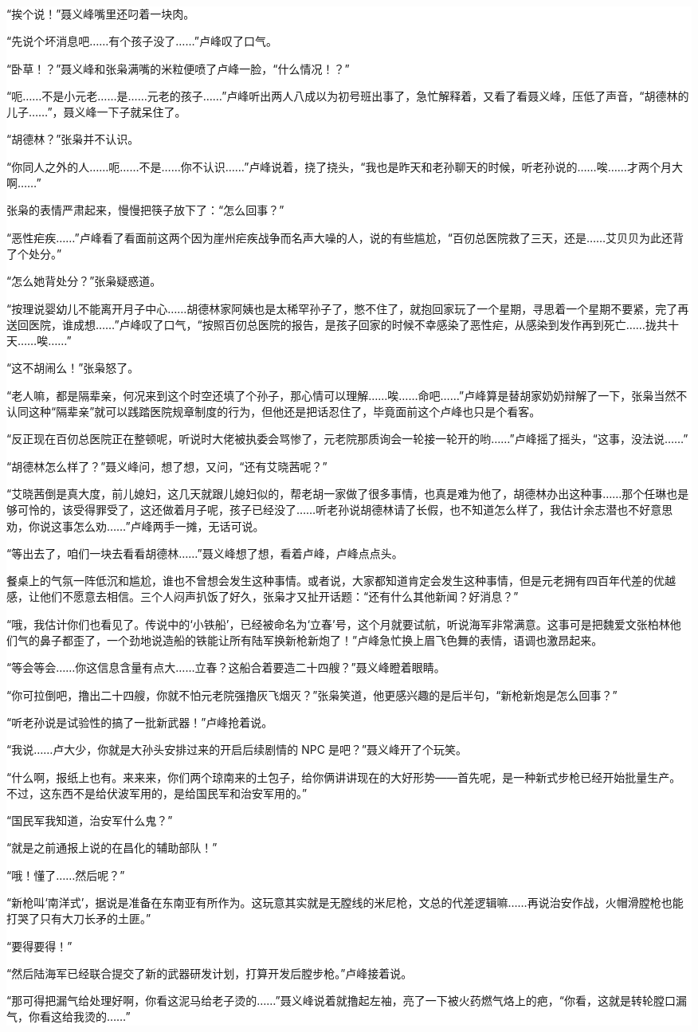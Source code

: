 “挨个说！”聂义峰嘴里还叼着一块肉。

“先说个坏消息吧……有个孩子没了……”卢峰叹了口气。

“卧草！？”聂义峰和张枭满嘴的米粒便喷了卢峰一脸，“什么情况！？”

“呃……不是小元老……是……元老的孩子……”卢峰听出两人八成以为初号班出事了，急忙解释着，又看了看聂义峰，压低了声音，“胡德林的儿子……”，聂义峰一下子就呆住了。

“胡德林？”张枭并不认识。

“你同人之外的人……呃……不是……你不认识……”卢峰说着，挠了挠头，“我也是昨天和老孙聊天的时候，听老孙说的……唉……才两个月大啊……”

张枭的表情严肃起来，慢慢把筷子放下了：“怎么回事？”

“恶性疟疾……”卢峰看了看面前这两个因为崖州疟疾战争而名声大噪的人，说的有些尴尬，“百仞总医院救了三天，还是……艾贝贝为此还背了个处分。”

“怎么她背处分？”张枭疑惑道。

“按理说婴幼儿不能离开月子中心……胡德林家阿姨也是太稀罕孙子了，憋不住了，就抱回家玩了一个星期，寻思着一个星期不要紧，完了再送回医院，谁成想……”卢峰叹了口气，“按照百仞总医院的报告，是孩子回家的时候不幸感染了恶性疟，从感染到发作再到死亡……拢共十天……唉……”

“这不胡闹么！”张枭怒了。

“老人嘛，都是隔辈亲，何况来到这个时空还填了个孙子，那心情可以理解……唉……命吧……”卢峰算是替胡家奶奶辩解了一下，张枭当然不认同这种“隔辈亲”就可以践踏医院规章制度的行为，但他还是把话忍住了，毕竟面前这个卢峰也只是个看客。

“反正现在百仞总医院正在整顿呢，听说时大佬被执委会骂惨了，元老院那质询会一轮接一轮开的哟……”卢峰摇了摇头，“这事，没法说……”

“胡德林怎么样了？”聂义峰问，想了想，又问，“还有艾晓茜呢？”

“艾晓茜倒是真大度，前儿媳妇，这几天就跟儿媳妇似的，帮老胡一家做了很多事情，也真是难为他了，胡德林办出这种事……那个任琳也是够可怜的，该受得罪受了，这还做着月子呢，孩子已经没了……听老孙说胡德林请了长假，也不知道怎么样了，我估计余志潜也不好意思劝，你说这事怎么劝……”卢峰两手一摊，无话可说。

“等出去了，咱们一块去看看胡德林……”聂义峰想了想，看着卢峰，卢峰点点头。

餐桌上的气氛一阵低沉和尴尬，谁也不曾想会发生这种事情。或者说，大家都知道肯定会发生这种事情，但是元老拥有四百年代差的优越感，让他们不愿意去相信。三个人闷声扒饭了好久，张枭才又扯开话题：“还有什么其他新闻？好消息？”

“哦，我估计你们也看见了。传说中的‘小铁船’，已经被命名为‘立春’号，这个月就要试航，听说海军非常满意。这事可是把魏爱文张柏林他们气的鼻子都歪了，一个劲地说造船的铁能让所有陆军换新枪新炮了！”卢峰急忙换上眉飞色舞的表情，语调也激昂起来。

“等会等会……你这信息含量有点大……立春？这船合着要造二十四艘？”聂义峰瞪着眼睛。

“你可拉倒吧，撸出二十四艘，你就不怕元老院强撸灰飞烟灭？”张枭笑道，他更感兴趣的是后半句，“新枪新炮是怎么回事？”

“听老孙说是试验性的搞了一批新武器！”卢峰抢着说。

“我说……卢大少，你就是大孙头安排过来的开启后续剧情的 NPC 是吧？”聂义峰开了个玩笑。

“什么啊，报纸上也有。来来来，你们两个琼南来的土包子，给你俩讲讲现在的大好形势——首先呢，是一种新式步枪已经开始批量生产。不过，这东西不是给伏波军用的，是给国民军和治安军用的。”

“国民军我知道，治安军什么鬼？”

“就是之前通报上说的在昌化的辅助部队！”

“哦！懂了……然后呢？”

“新枪叫‘南洋式’，据说是准备在东南亚有所作为。这玩意其实就是无膛线的米尼枪，文总的代差逻辑嘛……再说治安作战，火帽滑膛枪也能打哭了只有大刀长矛的土匪。”

“要得要得！”

“然后陆海军已经联合提交了新的武器研发计划，打算开发后膛步枪。”卢峰接着说。

“那可得把漏气给处理好啊，你看这泥马给老子烫的……”聂义峰说着就撸起左袖，亮了一下被火药燃气烙上的疤，“你看，这就是转轮膛口漏气，你看这给我烫的……”
